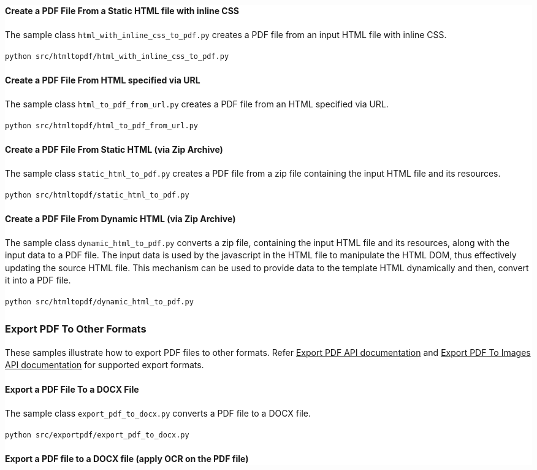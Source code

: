 #### Create a PDF File From a Static HTML file with inline CSS

The sample class ```html_with_inline_css_to_pdf.py``` creates a PDF file from an input HTML file with inline CSS.

```$xslt
python src/htmltopdf/html_with_inline_css_to_pdf.py
```

#### Create a PDF File From HTML specified via URL

The sample class ```html_to_pdf_from_url.py``` creates a PDF file from an HTML specified via URL.

```$xslt
python src/htmltopdf/html_to_pdf_from_url.py
```

#### Create a PDF File From Static HTML (via Zip Archive)

The sample class ```static_html_to_pdf.py``` creates a PDF file from a zip file containing the input HTML file and its resources.

```$xslt
python src/htmltopdf/static_html_to_pdf.py
```

#### Create a PDF File From Dynamic HTML (via Zip Archive)

The sample class ```dynamic_html_to_pdf.py``` converts a zip file, containing the input HTML file and its resources, along
with the input data to a PDF file. The input data is used by the javascript in the HTML file to manipulate the HTML DOM,
thus effectively updating the source HTML file. This mechanism can be used to provide data to the template HTML
dynamically and then, convert it into a PDF file.

```$xslt
python src/htmltopdf/dynamic_html_to_pdf.py
```

### Export PDF To Other Formats
These samples illustrate how to export PDF files to other formats. Refer [Export PDF API documentation](https://developer.adobe.com/document-services/docs/apis/#tag/Export-PDF/operation/pdfoperations.exportpdf) 
and [Export PDF To Images API documentation](https://developer.adobe.com/document-services/docs/apis/#tag/PDF-To-Images) for supported export formats.

#### Export a PDF File To a DOCX File 

The sample class ```export_pdf_to_docx.py``` converts a PDF file to a DOCX file.

```$xslt
python src/exportpdf/export_pdf_to_docx.py
```

#### Export a PDF file to a DOCX file (apply OCR on the PDF file)
